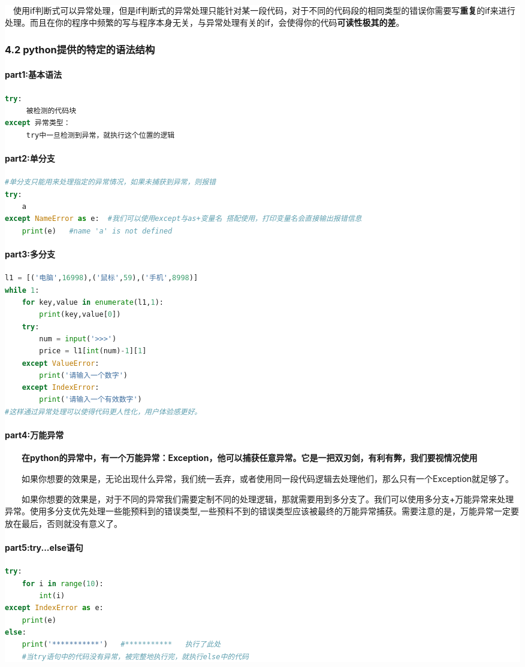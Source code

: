 　使用if判断式可以异常处理，但是if判断式的异常处理只能针对某一段代码，对于不同的代码段的相同类型的错误你需要写**重复**的if来进行处理。而且在你的程序中频繁的写与程序本身无关，与异常处理有关的if，会使得你的代码**可读性极其的差**。

### 4.2 python提供的特定的语法结构

#### **part1:基本语法**

```python
try:
     被检测的代码块
except 异常类型：
     try中一旦检测到异常，就执行这个位置的逻辑
```

#### **part2:单分支**

```python
#单分支只能用来处理指定的异常情况，如果未捕获到异常，则报错
try:
    a
except NameError as e:  #我们可以使用except与as+变量名 搭配使用，打印变量名会直接输出报错信息
    print(e)   #name 'a' is not defined
```

#### **part3:多分支**

```python
l1 = [('电脑',16998),('鼠标',59),('手机',8998)]
while 1:
    for key,value in enumerate(l1,1):
        print(key,value[0])
    try:
        num = input('>>>')
        price = l1[int(num)-1][1]
    except ValueError:
        print('请输入一个数字')
    except IndexError:
        print('请输入一个有效数字')
#这样通过异常处理可以使得代码更人性化，用户体验感更好。
```

#### **part4:万能异常**

　　**在python的异常中，有一个万能异常：Exception，他可以捕获任意异常。它是一把双刃剑，有利有弊，我们要视情况使用**

　　如果你想要的效果是，无论出现什么异常，我们统一丢弃，或者使用同一段代码逻辑去处理他们，那么只有一个Exception就足够了。

　　如果你想要的效果是，对于不同的异常我们需要定制不同的处理逻辑，那就需要用到多分支了。我们可以使用多分支+万能异常来处理异常。使用多分支优先处理一些能预料到的错误类型,一些预料不到的错误类型应该被最终的万能异常捕获。需要注意的是，万能异常一定要放在最后，否则就没有意义了。

#### **part5:try...else语句**

```python
try:
    for i in range(10):
        int(i)
except IndexError as e:
    print(e)
else:
    print('***********')   #***********   执行了此处
    #当try语句中的代码没有异常，被完整地执行完，就执行else中的代码
```
